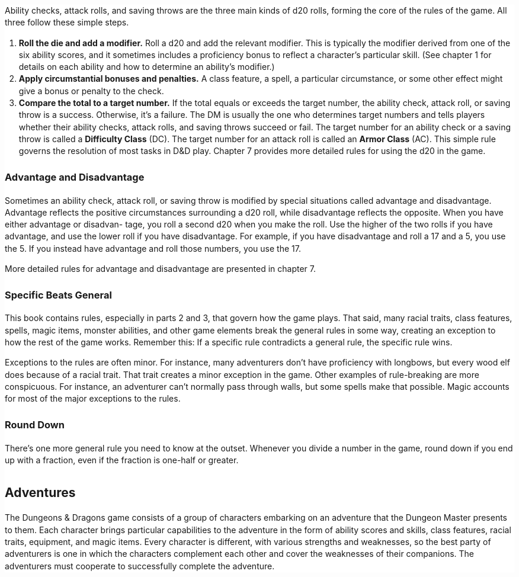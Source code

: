Ability checks, attack rolls, and saving throws are the three main kinds of d20 rolls, forming the core of the rules of the game. All three follow these simple steps.

1. **Roll the die and add a modifier.** Roll a d20 and add the relevant modifier. This is typically the modifier derived from one of the six ability scores, and it sometimes includes a proficiency bonus to reflect a character’s particular skill. (See chapter 1 for details on each ability and
how to determine an ability’s modifier.)
2. **Apply circumstantial bonuses and penalties.** A class feature, a spell, a particular circumstance, or some other effect might give a bonus or penalty to the check.
3. **Compare the total to a target number.** If the total equals or exceeds the target number, the ability check, attack roll, or saving throw is a success. Otherwise, it’s a failure. The DM is usually the one who determines target numbers and tells players whether their ability checks, attack rolls, and saving throws succeed or fail. The target number for an ability check or a saving throw is called a **Difficulty Class** (DC). The target number for an attack roll is called an **Armor Class** (AC). This simple rule governs the resolution of most tasks in D&D play. Chapter 7 provides more detailed rules for using the d20 in the game.

### Advantage and Disadvantage

Sometimes an ability check, attack roll, or saving throw is modified by special situations called advantage and disadvantage. Advantage reflects the positive circumstances surrounding a d20 roll, while disadvantage reflects the opposite. When you have either advantage or disadvan-
tage, you roll a second d20 when you make the roll. Use the higher of the two rolls if you have advantage, and use the lower roll if you have disadvantage. For example, if you have disadvantage and roll a 17 and a 5, you use the 5. If you instead have advantage and roll those numbers, you use the 17.

More detailed rules for advantage and disadvantage are presented in chapter 7.

### Specific Beats General

This book contains rules, especially in parts 2 and 3, that govern how the game plays. That said, many racial traits, class features, spells, magic items, monster abilities, and other game elements break the general rules in some way, creating an exception to how the rest of the game works. Remember this: If a specific rule contradicts a general rule, the specific rule wins.

Exceptions to the rules are often minor. For instance, many adventurers don’t have proficiency with longbows, but every wood elf does because of a racial trait. That trait creates a minor exception in the game. Other examples of rule-breaking are more conspicuous. For instance, an adventurer can’t normally pass through walls, but some spells make that possible. Magic accounts for most of the major exceptions to the rules.

### Round Down

There’s one more general rule you need to know at the outset. Whenever you divide a number in the game, round down if you end up with a fraction, even if the fraction is one-half or greater.

## Adventures

The Dungeons & Dragons game consists of a group of characters embarking on an adventure that the Dungeon Master presents to them. Each character brings particular capabilities to the adventure in the form of ability scores and skills, class features, racial traits, equipment, and magic items. Every character is different, with various strengths and weaknesses, so the best party of adventurers is one in which the characters complement each other and cover the weaknesses of their companions. The adventurers must cooperate to successfully complete the adventure.
